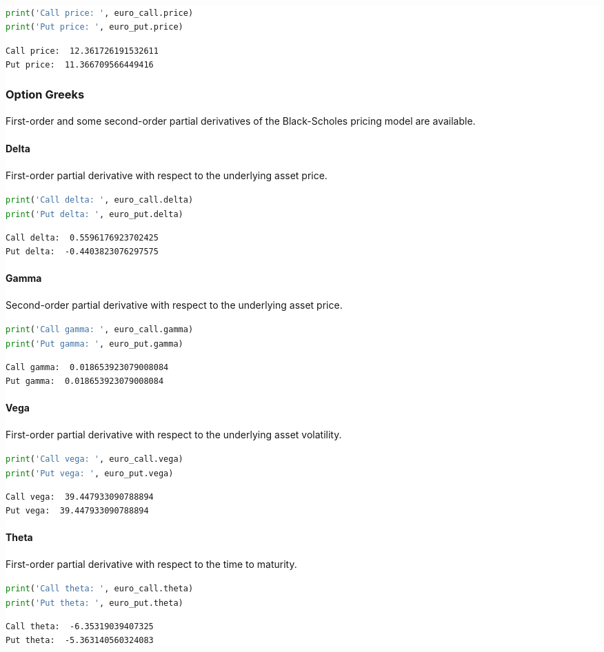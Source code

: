 ```Python
print('Call price: ', euro_call.price)
print('Put price: ', euro_put.price)
```

```
Call price:  12.361726191532611
Put price:  11.366709566449416
```

### Option Greeks
First-order and some second-order partial derivatives of the Black-Scholes pricing model are available.

#### Delta
First-order partial derivative with respect to the underlying asset price.
```Python
print('Call delta: ', euro_call.delta)
print('Put delta: ', euro_put.delta)
```
```
Call delta:  0.5596176923702425
Put delta:  -0.4403823076297575
```

#### Gamma
Second-order partial derivative with respect to the underlying asset price.
```Python
print('Call gamma: ', euro_call.gamma)
print('Put gamma: ', euro_put.gamma)
```
```
Call gamma:  0.018653923079008084
Put gamma:  0.018653923079008084
```

#### Vega
First-order partial derivative with respect to the underlying asset volatility.
```Python
print('Call vega: ', euro_call.vega)
print('Put vega: ', euro_put.vega)
```
```
Call vega:  39.447933090788894
Put vega:  39.447933090788894
```

#### Theta
First-order partial derivative with respect to the time to maturity.
```Python
print('Call theta: ', euro_call.theta)
print('Put theta: ', euro_put.theta)
```
```
Call theta:  -6.35319039407325
Put theta:  -5.363140560324083
```
